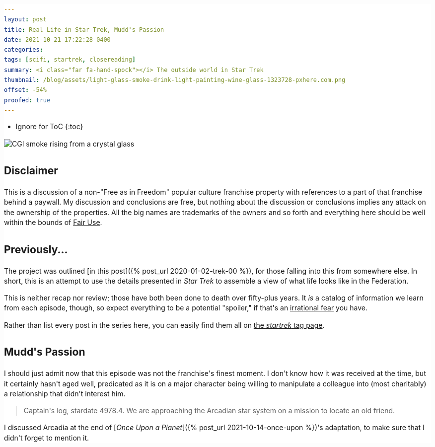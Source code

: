 ```yaml
---
layout: post
title: Real Life in Star Trek, Mudd's Passion
date: 2021-10-21 17:22:28-0400
categories:
tags: [scifi, startrek, closereading]
summary: <i class="far fa-hand-spock"></i> The outside world in Star Trek
thumbnail: /blog/assets/light-glass-smoke-drink-light-painting-wine-glass-1323728-pxhere.com.png
offset: -54%
proofed: true
---
```


* Ignore for ToC
{:toc}

![CGI smoke rising from a crystal glass](/blog/assets/light-glass-smoke-drink-light-painting-wine-glass-1323728-pxhere.com.png "Dear Resident/Occupant:  I love you and can't live without you...")

## Disclaimer

This is a discussion of a non-"Free as in Freedom" popular culture franchise property with references to a part of that franchise behind a paywall.  My discussion and conclusions are free, but nothing about the discussion or conclusions implies any attack on the ownership of the properties.  All the big names are trademarks of the owners and so forth and everything here should be well within the bounds of [Fair Use](https://en.wikipedia.org/wiki/Fair_use).

## Previously...

The project was outlined [in this post]({% post_url 2020-01-02-trek-00 %}), for those falling into this from somewhere else.  In short, this is an attempt to use the details presented in *Star Trek* to assemble a view of what life looks like in the Federation.

This is neither recap nor review; those have both been done to death over fifty-plus years.  It *is* a catalog of information we learn from each episode, though, so expect everything to be a potential "spoiler," if that's an [irrational fear](https://www.theguardian.com/books/booksblog/2011/aug/17/spoilers-enhance-enjoyment-psychologists) you have.

Rather than list every post in the series here, you can easily find them all on [the *startrek* tag page](/blog/tag/startrek/).

## Mudd's Passion

I should just admit now that this episode was not the franchise's finest moment.  I don't know how it was received at the time, but it certainly hasn't aged well, predicated as it is on a major character being willing to manipulate a colleague into (most charitably) a relationship that didn't interest him.

 > Captain's log, stardate 4978.4. We are approaching the Arcadian star system on a mission to locate an old friend.

I discussed Arcadia at the end of [*Once Upon a Planet*]({% post_url 2021-10-14-once-upon %})'s adaptation, to make sure that I didn't forget to mention it.
